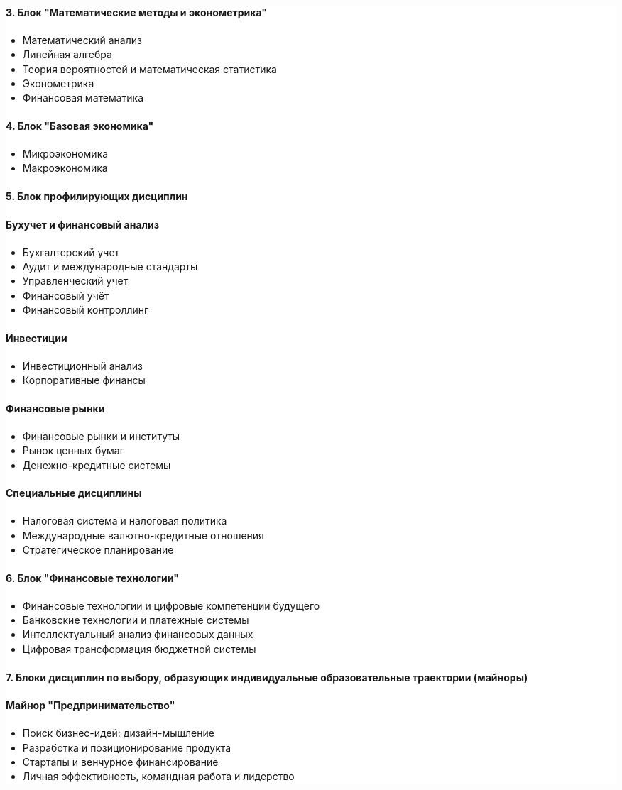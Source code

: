 #### 3. Блок "Математические методы и эконометрика"

- Математический анализ
- Линейная алгебра
- Теория вероятностей и математическая статистика
- Эконометрика
- Финансовая математика

#### 4. Блок "Базовая экономика"

- Микроэкономика
- Макроэкономика

#### 5. Блок профилирующих дисциплин

#### Бухучет и финансовый анализ

- Бухгалтерский учет
- Аудит и международные стандарты
- Управленческий учет
- Финансовый учёт
- Финансовый контроллинг

#### Инвестиции

- Инвестиционный анализ
- Корпоративные финансы

#### Финансовые рынки

- Финансовые рынки и институты
- Рынок ценных бумаг
- Денежно-кредитные системы

#### Специальные дисциплины

- Налоговая система и налоговая политика
- Международные валютно-кредитные отношения
- Стратегическое планирование

#### 6. Блок "Финансовые технологии"

- Финансовые технологии и цифровые компетенции будущего
- Банковские технологии и платежные системы
- Интеллектуальный анализ финансовых данных
- Цифровая трансформация бюджетной системы

#### 7. Блоки дисциплин по выбору, образующих индивидуальные образовательные траектории (майноры)

#### Майнор "Предпринимательство"

- Поиск бизнес-идей: дизайн-мышление
- Разработка и позиционирование продукта
- Стартапы и венчурное финансирование
- Личная эффективность, командная работа и лидерство

